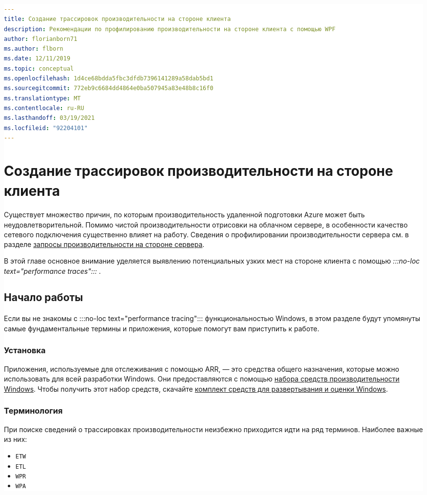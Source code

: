```yaml
---
title: Создание трассировок производительности на стороне клиента
description: Рекомендации по профилированию производительности на стороне клиента с помощью WPF
author: florianborn71
ms.author: flborn
ms.date: 12/11/2019
ms.topic: conceptual
ms.openlocfilehash: 1d4ce68bdda5fbc3dfdb7396141289a58dab5bd1
ms.sourcegitcommit: 772eb9c6684dd4864e0ba507945a83e48b8c16f0
ms.translationtype: MT
ms.contentlocale: ru-RU
ms.lasthandoff: 03/19/2021
ms.locfileid: "92204101"
---
```

# <a name="create-client-side-performance-traces"></a>Создание трассировок производительности на стороне клиента

Существует множество причин, по которым производительность удаленной подготовки Azure может быть неудовлетворительной. Помимо чистой производительности отрисовки на облачном сервере, в особенности качество сетевого подключения существенно влияет на работу. Сведения о профилировании производительности сервера см. в разделе [запросы производительности на стороне сервера](../overview/features/performance-queries.md).

В этой главе основное внимание уделяется выявлению потенциальных узких мест на стороне клиента с помощью *:::no-loc text="performance traces":::* .

## <a name="getting-started"></a>Начало работы

Если вы не знакомы с :::no-loc text="performance tracing"::: функциональностью Windows, в этом разделе будут упомянуты самые фундаментальные термины и приложения, которые помогут вам приступить к работе.

### <a name="installation"></a>Установка

Приложения, используемые для отслеживания с помощью ARR, — это средства общего назначения, которые можно использовать для всей разработки Windows. Они предоставляются с помощью [набора средств производительности Windows](/windows-hardware/test/wpt/). Чтобы получить этот набор средств, скачайте [комплект средств для развертывания и оценки Windows](/windows-hardware/get-started/adk-install).

### <a name="terminology"></a>Терминология

При поиске сведений о трассировках производительности неизбежно приходится идти на ряд терминов. Наиболее важные из них:

* `ETW`
* `ETL`
* `WPR`
* `WPA`
